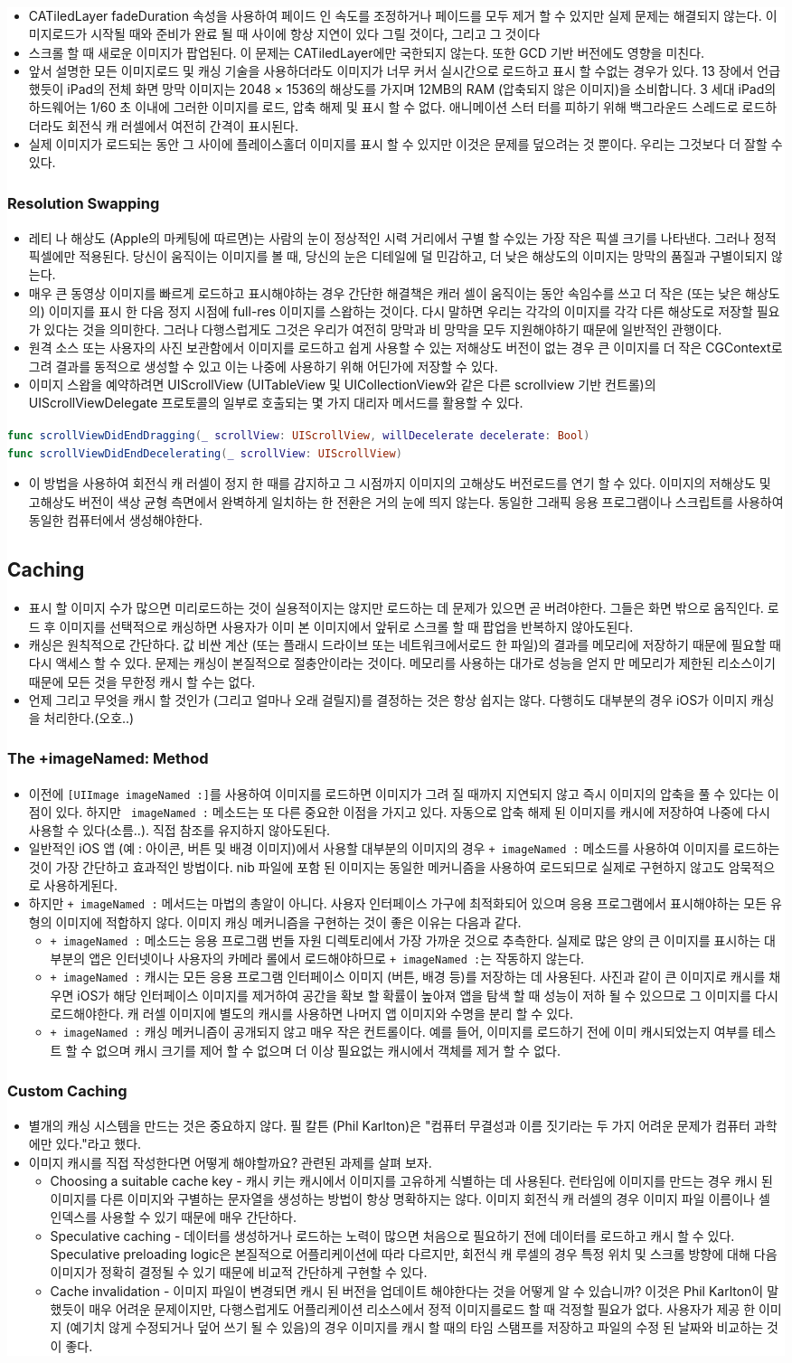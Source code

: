 * CATiledLayer fadeDuration 속성을 사용하여 페이드 인 속도를 조정하거나 페이드를 모두 제거 할 수 있지만 실제 문제는 해결되지 않는다. 이미지로드가 시작될 때와 준비가 완료 될 때 사이에 항상 지연이 있다 그릴 것이다, 그리고 그 것이다
* 스크롤 할 때 새로운 이미지가 팝업된다. 이 문제는 CATiledLayer에만 국한되지 않는다. 또한 GCD 기반 버전에도 영향을 미친다.
* 앞서 설명한 모든 이미지로드 및 캐싱 기술을 사용하더라도 이미지가 너무 커서 실시간으로 로드하고 표시 할 수없는 경우가 있다. 13 장에서 언급했듯이 iPad의 전체 화면 망막 이미지는 2048 × 1536의 해상도를 가지며 12MB의 RAM (압축되지 않은 이미지)을 소비합니다. 3 세대 iPad의 하드웨어는 1/60 초 이내에 그러한 이미지를 로드, 압축 해제 및 표시 할 수 없다. 애니메이션 스터 터를 피하기 위해 백그라운드 스레드로 로드하더라도 회전식 캐 러셀에서 여전히 간격이 표시된다.
* 실제 이미지가 로드되는 동안 그 사이에 플레이스홀더 이미지를 표시 할 수 있지만 이것은 문제를 덮으려는 것 뿐이다. 우리는 그것보다 더 잘할 수 있다.

### Resolution Swapping
* 레티 나 해상도 (Apple의 마케팅에 따르면)는 사람의 눈이 정상적인 시력 거리에서 구별 할 수있는 가장 작은 픽셀 크기를 나타낸다. 그러나 정적 픽셀에만 적용된다. 당신이 움직이는 이미지를 볼 때, 당신의 눈은 디테일에 덜 민감하고, 더 낮은 해상도의 이미지는 망막의 품질과 구별이되지 않는다.
* 매우 큰 동영상 이미지를 빠르게 로드하고 표시해야하는 경우 간단한 해결책은 캐러 셀이 움직이는 동안 속임수를 쓰고 더 작은 (또는 낮은 해상도의) 이미지를 표시 한 다음 정지 시점에 full-res 이미지를 스왑하는 것이다. 다시 말하면 우리는 각각의 이미지를 각각 다른 해상도로 저장할 필요가 있다는 것을 의미한다. 그러나 다행스럽게도 그것은 우리가 여전히 망막과 비 망막을 모두 지원해야하기 때문에 일반적인 관행이다.
* 원격 소스 또는 사용자의 사진 보관함에서 이미지를 로드하고 쉽게 사용할 수 있는 저해상도 버전이 없는 경우 큰 이미지를 더 작은 CGContext로 그려 결과를 동적으로 생성할 수 있고 이는 나중에 사용하기 위해 어딘가에 저장할 수 있다.
* 이미지 스왑을 예약하려면 UIScrollView (UITableView 및 UICollectionView와 같은 다른 scrollview 기반 컨트롤)의 UIScrollViewDelegate 프로토콜의 일부로 호출되는 몇 가지 대리자 메서드를 활용할 수 있다.

```Swift
func scrollViewDidEndDragging(_ scrollView: UIScrollView, willDecelerate decelerate: Bool)
func scrollViewDidEndDecelerating(_ scrollView: UIScrollView)
```

* 이 방법을 사용하여 회전식 캐 러셀이 정지 한 때를 감지하고 그 시점까지 이미지의 고해상도 버전로드를 연기 할 수 있다. 이미지의 저해상도 및 고해상도 버전이 색상 균형 측면에서 완벽하게 일치하는 한 전환은 거의 눈에 띄지 않는다. 동일한 그래픽 응용 프로그램이나 스크립트를 사용하여 동일한 컴퓨터에서 생성해야한다.

## Caching
* 표시 할 이미지 수가 많으면 미리로드하는 것이 실용적이지는 않지만 로드하는 데 문제가 있으면 곧 버려야한다. 그들은 화면 밖으로 움직인다. 로드 후 이미지를 선택적으로 캐싱하면 사용자가 이미 본 이미지에서 앞뒤로 스크롤 할 때 팝업을 반복하지 않아도된다.
* 캐싱은 원칙적으로 간단하다. 값 비싼 계산 (또는 플래시 드라이브 또는 네트워크에서로드 한 파일)의 결과를 메모리에 저장하기 때문에 필요할 때 다시 액세스 할 수 있다. 문제는 캐싱이 본질적으로 절충안이라는 것이다. 메모리를 사용하는 대가로 성능을 얻지 만 메모리가 제한된 리소스이기 때문에 모든 것을 무한정 캐시 할 수는 없다.
* 언제 그리고 무엇을 캐시 할 것인가 (그리고 얼마나 오래 걸릴지)를 결정하는 것은 항상 쉽지는 않다. 다행히도 대부분의 경우 iOS가 이미지 캐싱을 처리한다.(오호..)

### The +imageNamed: Method
* 이전에 `[UIImage imageNamed :]`를 사용하여 이미지를 로드하면 이미지가 그려 질 때까지 지연되지 않고 즉시 이미지의 압축을 풀 수 있다는 이점이 있다. 하지만 ` imageNamed :` 메소드는 또 다른 중요한 이점을 가지고 있다. 자동으로 압축 해제 된 이미지를 캐시에 저장하여 나중에 다시 사용할 수 있다(소름..). 직접 참조를 유지하지 않아도된다.
* 일반적인 iOS 앱 (예 : 아이콘, 버튼 및 배경 이미지)에서 사용할 대부분의 이미지의 경우 `+ imageNamed :` 메소드를 사용하여 이미지를 로드하는 것이 가장 간단하고 효과적인 방법이다. nib 파일에 포함 된 이미지는 동일한 메커니즘을 사용하여 로드되므로 실제로 구현하지 않고도 암묵적으로 사용하게된다.
* 하지만 `+ imageNamed :` 메서드는 마법의 총알이 아니다. 사용자 인터페이스 가구에 최적화되어 있으며 응용 프로그램에서 표시해야하는 모든 유형의 이미지에 적합하지 않다. 이미지 캐싱 메커니즘을 구현하는 것이 좋은 이유는 다음과 같다.
  * `+ imageNamed :` 메소드는 응용 프로그램 번들 자원 디렉토리에서 가장 가까운 것으로 추측한다. 실제로 많은 양의 큰 이미지를 표시하는 대부분의 앱은 인터넷이나 사용자의 카메라 롤에서 로드해야하므로 `+ imageNamed :`는 작동하지 않는다.
  * `+ imageNamed :` 캐시는 모든 응용 프로그램 인터페이스 이미지 (버튼, 배경 등)를 저장하는 데 사용된다. 사진과 같이 큰 이미지로 캐시를 채우면 iOS가 해당 인터페이스 이미지를 제거하여 공간을 확보 할 확률이 높아져 앱을 탐색 할 때 성능이 저하 될 수 있으므로 그 이미지를 다시 로드해야한다. 캐 러셀 이미지에 별도의 캐시를 사용하면 나머지 앱 이미지와 수명을 분리 할 수 ​​있다.
  * `+ imageNamed :` 캐싱 메커니즘이 공개되지 않고 매우 작은 컨트롤이다. 예를 들어, 이미지를 로드하기 전에 이미 캐시되었는지 여부를 테스트 할 수 없으며 캐시 크기를 제어 할 수 없으며 더 이상 필요없는 캐시에서 객체를 제거 할 수 없다.

### Custom Caching
* 별개의 캐싱 시스템을 만드는 것은 중요하지 않다. 필 칼튼 (Phil Karlton)은 "컴퓨터 무결성과 이름 짓기라는 두 가지 어려운 문제가 컴퓨터 과학에만 있다."라고 했다.
* 이미지 캐시를 직접 작성한다면 어떻게 해야할까요? 관련된 과제를 살펴 보자.
  * Choosing a suitable cache key - 캐시 키는 캐시에서 이미지를 고유하게 식별하는 데 사용된다. 런타임에 이미지를 만드는 경우 캐시 된 이미지를 다른 이미지와 구별하는 문자열을 생성하는 방법이 항상 명확하지는 않다. 이미지 회전식 캐 러셀의 경우 이미지 파일 이름이나 셀 인덱스를 사용할 수 있기 때문에 매우 간단하다.
  * Speculative caching - 데이터를 생성하거나 로드하는 노력이 많으면 처음으로 필요하기 전에 데이터를 로드하고 캐시 할 수 있다. Speculative preloading logic은 본질적으로 어플리케이션에 따라 다르지만, 회전식 캐 루셀의 경우 특정 위치 및 스크롤 방향에 대해 다음 이미지가 정확히 결정될 수 있기 때문에 비교적 간단하게 구현할 수 있다.
  * Cache invalidation - 이미지 파일이 변경되면 캐시 된 버전을 업데이트 해야한다는 것을 어떻게 알 수 있습니까? 이것은 Phil Karlton이 말했듯이 매우 어려운 문제이지만, 다행스럽게도 어플리케이션 리소스에서 정적 이미지를로드 할 때 걱정할 필요가 없다. 사용자가 제공 한 이미지 (예기치 않게 수정되거나 덮어 쓰기 될 수 있음)의 경우 이미지를 캐시 할 때의 타임 스탬프를 저장하고 파일의 수정 된 날짜와 비교하는 것이 좋다.